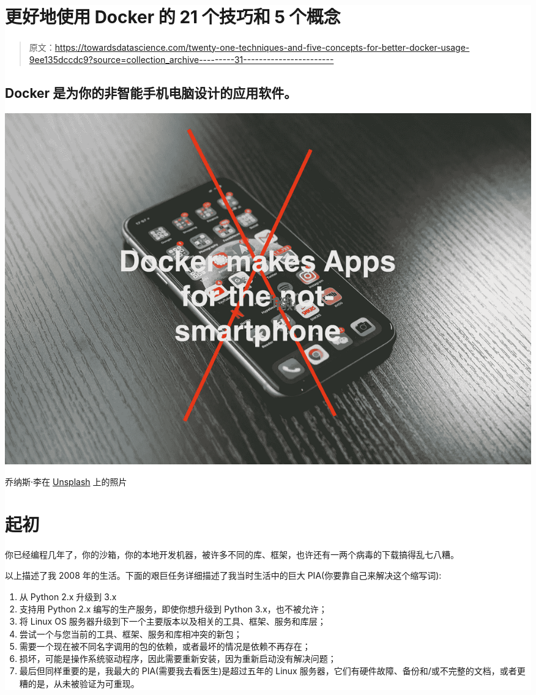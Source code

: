 # 更好地使用 Docker 的 21 个技巧和 5 个概念

> 原文：<https://towardsdatascience.com/twenty-one-techniques-and-five-concepts-for-better-docker-usage-9ee135dccdc9?source=collection_archive---------31----------------------->

## Docker 是为你的非智能手机电脑设计的应用软件。

![](img/63947155efcfed8503597a7aff6197bf.png)

乔纳斯·李在 [Unsplash](https://unsplash.com/s/photos/mobile-application?utm_source=unsplash&utm_medium=referral&utm_content=creditCopyText) 上的照片

# 起初

你已经编程几年了，你的沙箱，你的本地开发机器，被许多不同的库、框架，也许还有一两个病毒的下载搞得乱七八糟。

以上描述了我 2008 年的生活。下面的艰巨任务详细描述了我当时生活中的巨大 PIA(你要靠自己来解决这个缩写词):

1.  从 Python 2.x 升级到 3.x
2.  支持用 Python 2.x 编写的生产服务，即使你想升级到 Python 3.x，也不被允许；
3.  将 Linux OS 服务器升级到下一个主要版本以及相关的工具、框架、服务和库层；
4.  尝试一个与您当前的工具、框架、服务和库相冲突的新包；
5.  需要一个现在被不同名字调用的包的依赖，或者最坏的情况是依赖不再存在；
6.  损坏，可能是操作系统驱动程序，因此需要重新安装，因为重新启动没有解决问题；
7.  最后但同样重要的是，我最大的 PIA(需要我去看医生)是超过五年的 Linux 服务器，它们有硬件故障、备份和/或不完整的文档，或者更糟的是，从未被验证为可重现。

